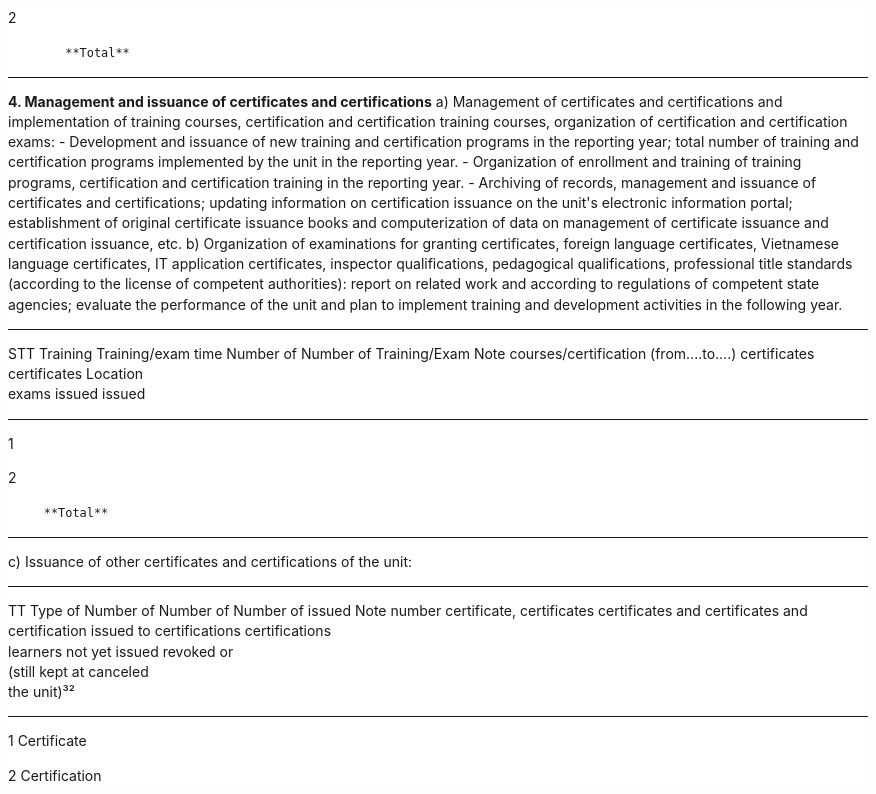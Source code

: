   2                                                   

            **Total**                                 
  ----------------------------------------------------------------

**4. Management and issuance of certificates and certifications** a)
Management of certificates and certifications and implementation of
training courses, certification and certification training courses,
organization of certification and certification exams: - Development and
issuance of new training and certification programs in the reporting
year; total number of training and certification programs implemented by
the unit in the reporting year. - Organization of enrollment and
training of training programs, certification and certification training
in the reporting year. - Archiving of records, management and issuance
of certificates and certifications; updating information on
certification issuance on the unit\'s electronic information portal;
establishment of original certificate issuance books and computerization
of data on management of certificate issuance and certification
issuance, etc. b) Organization of examinations for granting
certificates, foreign language certificates, Vietnamese language
certificates, IT application certificates, inspector qualifications,
pedagogical qualifications, professional title standards (according to
the license of competent authorities): report on related work and
according to regulations of competent state agencies; evaluate the
performance of the unit and plan to implement training and development
activities in the following year.

  --------------------------------------------------------------------------------------------------------
  STT    Training                Training/exam time Number of      Number of      Training/Exam   Note
         courses/certification   (from....to....)   certificates   certificates   Location        
         exams                                      issued         issued                         
  ------ ----------------------- ------------------ -------------- -------------- --------------- --------
  1                                                                                               

  2                                                                                               

         **Total**                                                                                
  --------------------------------------------------------------------------------------------------------

c)  Issuance of other certificates and certifications of the unit:

  ------------------------------------------------------------------------------------
  TT       Type of         Number of      Number of        Number of issued Note
  number   certificate,    certificates   certificates and certificates and 
           certification   issued to      certifications   certifications   
                           learners       not yet issued   revoked or       
                                          (still kept at   canceled         
                                          the unit)³²                       
  -------- --------------- -------------- ---------------- ---------------- ----------
  1        Certificate                                                      

  2        Certification                                                    
